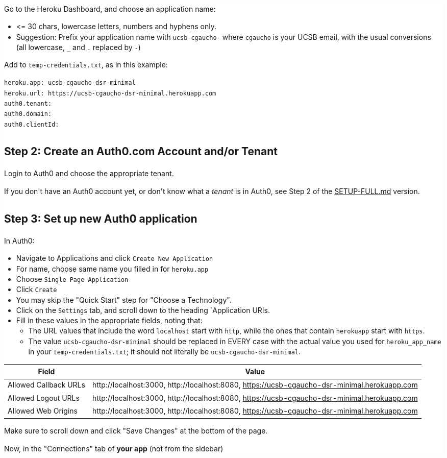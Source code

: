 Go to the Heroku Dashboard, and choose an application name:
*  <= 30 chars, lowercase letters, numbers and hyphens only.
* Suggestion: Prefix your application name with `ucsb-cgaucho-` where `cgaucho` is your UCSB email, with the usual conversions (all lowercase, `_` and `.` replaced by `-`)

Add to `temp-credentials.txt`, as in this example:
 

```
heroku.app: ucsb-cgaucho-dsr-minimal
heroku.url: https://ucsb-cgaucho-dsr-minimal.herokuapp.com
auth0.tenant: 
auth0.domain:
auth0.clientId: 
```

## Step 2: Create an Auth0.com Account and/or Tenant

Login to Auth0 and choose the appropriate tenant.

If you don't have an Auth0 account yet, or don't know what a _tenant_ is in Auth0,  see Step 2 of the 
[SETUP-FULL.md](./SETUP-FULL.md) version.


## Step 3: Set up new Auth0 application

In Auth0:
* Navigate to Applications and click `Create New Application`
* For name, choose same name you filled in for  `heroku.app` 
* Choose `Single Page Application`
* Click `Create`
* You may skip the "Quick Start" step for "Choose a Technology".
* Click on the `Settings` tab, and scroll down to the 
heading `Application URIs.
* Fill in these values 
in the appropriate fields, noting that:
  * The URL values that include the word `localhost` start with `http`, while the ones that contain `herokuapp` start with `https`. 
  * The value `ucsb-cgaucho-dsr-minimal` should be replaced in EVERY case with the actual value you used for   `heroku_app_name` in your `temp-credentials.txt`; it should not literally be `ucsb-cgaucho-dsr-minimal`.

| Field                 | Value                                        |
| --------------------- | -------------------------------------------- |
| Allowed Callback URLs | http://localhost:3000, http://localhost:8080, https://ucsb-cgaucho-dsr-minimal.herokuapp.com |
| Allowed Logout URLs   | http://localhost:3000, http://localhost:8080, https://ucsb-cgaucho-dsr-minimal.herokuapp.com |
| Allowed Web Origins   | http://localhost:3000, http://localhost:8080, https://ucsb-cgaucho-dsr-minimal.herokuapp.com |

Make sure to scroll down and click "Save Changes" at the bottom of the page.

Now, in the "Connections" tab of **your app** (not from the sidebar)
